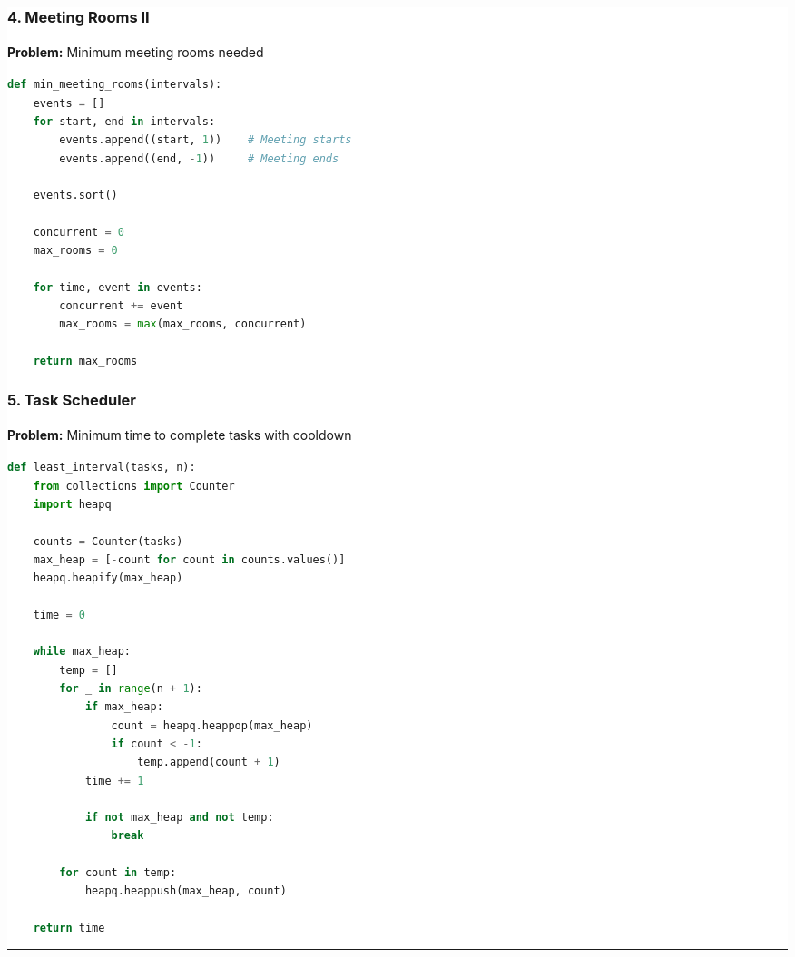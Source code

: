 ### 4. **Meeting Rooms II**
**Problem:** Minimum meeting rooms needed

```python
def min_meeting_rooms(intervals):
    events = []
    for start, end in intervals:
        events.append((start, 1))    # Meeting starts
        events.append((end, -1))     # Meeting ends
    
    events.sort()
    
    concurrent = 0
    max_rooms = 0
    
    for time, event in events:
        concurrent += event
        max_rooms = max(max_rooms, concurrent)
    
    return max_rooms
```

### 5. **Task Scheduler**
**Problem:** Minimum time to complete tasks with cooldown

```python
def least_interval(tasks, n):
    from collections import Counter
    import heapq
    
    counts = Counter(tasks)
    max_heap = [-count for count in counts.values()]
    heapq.heapify(max_heap)
    
    time = 0
    
    while max_heap:
        temp = []
        for _ in range(n + 1):
            if max_heap:
                count = heapq.heappop(max_heap)
                if count < -1:
                    temp.append(count + 1)
            time += 1
            
            if not max_heap and not temp:
                break
        
        for count in temp:
            heapq.heappush(max_heap, count)
    
    return time
```

---